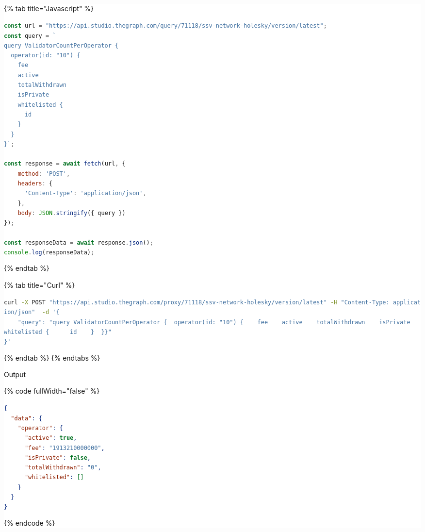 {% tab title="Javascript" %}
```javascript
const url = "https://api.studio.thegraph.com/query/71118/ssv-network-holesky/version/latest";
const query = `
query ValidatorCountPerOperator {
  operator(id: "10") {
    fee
    active
    totalWithdrawn
    isPrivate
    whitelisted {
      id
    }
  }
}`;

const response = await fetch(url, {
    method: 'POST',
    headers: {
      'Content-Type': 'application/json',
    },
    body: JSON.stringify({ query })
});

const responseData = await response.json();
console.log(responseData);
```
{% endtab %}

{% tab title="Curl" %}
```bash
curl -X POST "https://api.studio.thegraph.com/proxy/71118/ssv-network-holesky/version/latest" -H "Content-Type: application/json"  -d '{
    "query": "query ValidatorCountPerOperator {  operator(id: "10") {    fee    active    totalWithdrawn    isPrivate    whitelisted {      id    }  }}"
}'
```
{% endtab %}
{% endtabs %}

Output

{% code fullWidth="false" %}
```json
{
  "data": {
    "operator": {
      "active": true,
      "fee": "1913210000000",
      "isPrivate": false,
      "totalWithdrawn": "0",
      "whitelisted": []
    }
  }
}
```
{% endcode %}

